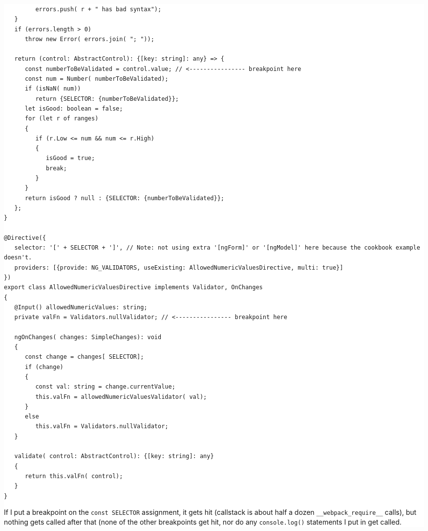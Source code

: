              errors.push( r + " has bad syntax");
       }
       if (errors.length > 0)
          throw new Error( errors.join( "; "));

       return (control: AbstractControl): {[key: string]: any} => {
          const numberToBeValidated = control.value; // <---------------- breakpoint here
          const num = Number( numberToBeValidated);
          if (isNaN( num))
             return {SELECTOR: {numberToBeValidated}};
          let isGood: boolean = false;
          for (let r of ranges)
          {
             if (r.Low <= num && num <= r.High)
             {
                isGood = true;
                break;
             }
          }
          return isGood ? null : {SELECTOR: {numberToBeValidated}};
       };
    }

    @Directive({
       selector: '[' + SELECTOR + ']', // Note: not using extra '[ngForm]' or '[ngModel]' here because the cookbook example doesn't.
       providers: [{provide: NG_VALIDATORS, useExisting: AllowedNumericValuesDirective, multi: true}]
    })
    export class AllowedNumericValuesDirective implements Validator, OnChanges
    {
       @Input() allowedNumericValues: string;
       private valFn = Validators.nullValidator; // <---------------- breakpoint here

       ngOnChanges( changes: SimpleChanges): void
       {
          const change = changes[ SELECTOR];
          if (change)
          {
             const val: string = change.currentValue;
             this.valFn = allowedNumericValuesValidator( val);
          }
          else
             this.valFn = Validators.nullValidator;
       }

       validate( control: AbstractControl): {[key: string]: any}
       {
          return this.valFn( control);
       }
    }

If I put a breakpoint on the `const SELECTOR` assignment, it gets hit
(callstack is about half a dozen `__webpack_require__` calls), but
nothing gets called after that (none of the other breakpoints get hit,
nor do any `console.log()` statements I put in get called.
